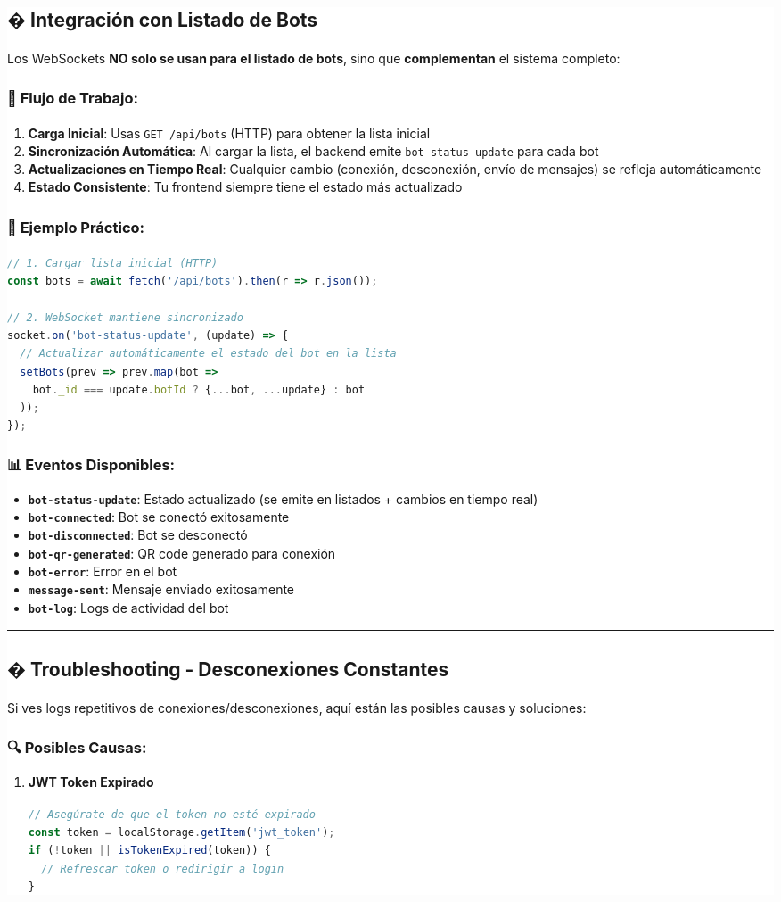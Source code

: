 
## � **Integración con Listado de Bots**

Los WebSockets **NO solo se usan para el listado de bots**, sino que **complementan** el sistema completo:

### 🔄 **Flujo de Trabajo:**

1. **Carga Inicial**: Usas `GET /api/bots` (HTTP) para obtener la lista inicial
2. **Sincronización Automática**: Al cargar la lista, el backend emite `bot-status-update` para cada bot
3. **Actualizaciones en Tiempo Real**: Cualquier cambio (conexión, desconexión, envío de mensajes) se refleja automáticamente
4. **Estado Consistente**: Tu frontend siempre tiene el estado más actualizado

### 🎯 **Ejemplo Práctico:**

```javascript
// 1. Cargar lista inicial (HTTP)
const bots = await fetch('/api/bots').then(r => r.json());

// 2. WebSocket mantiene sincronizado
socket.on('bot-status-update', (update) => {
  // Actualizar automáticamente el estado del bot en la lista
  setBots(prev => prev.map(bot => 
    bot._id === update.botId ? {...bot, ...update} : bot
  ));
});
```

### 📊 **Eventos Disponibles:**

- **`bot-status-update`**: Estado actualizado (se emite en listados + cambios en tiempo real)
- **`bot-connected`**: Bot se conectó exitosamente
- **`bot-disconnected`**: Bot se desconectó
- **`bot-qr-generated`**: QR code generado para conexión
- **`bot-error`**: Error en el bot
- **`message-sent`**: Mensaje enviado exitosamente
- **`bot-log`**: Logs de actividad del bot

---

## � **Troubleshooting - Desconexiones Constantes**

Si ves logs repetitivos de conexiones/desconexiones, aquí están las posibles causas y soluciones:

### 🔍 **Posibles Causas:**

1. **JWT Token Expirado**
   ```javascript
   // Asegúrate de que el token no esté expirado
   const token = localStorage.getItem('jwt_token');
   if (!token || isTokenExpired(token)) {
     // Refrescar token o redirigir a login
   }
   ```
